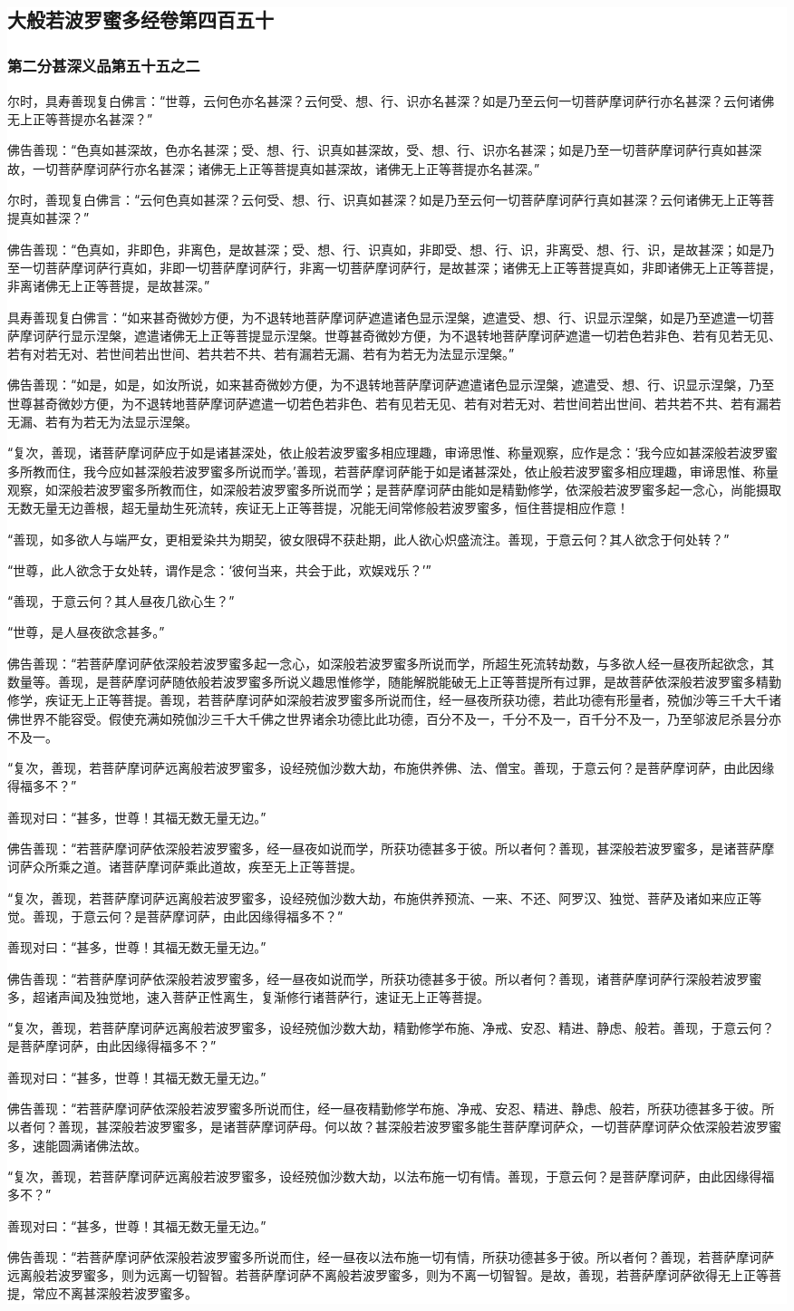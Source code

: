 ## 大般若波罗蜜多经卷第四百五十

### 第二分甚深义品第五十五之二

尔时，具寿善现复白佛言：“世尊，云何色亦名甚深？云何受、想、行、识亦名甚深？如是乃至云何一切菩萨摩诃萨行亦名甚深？云何诸佛无上正等菩提亦名甚深？”

佛告善现：“色真如甚深故，色亦名甚深；受、想、行、识真如甚深故，受、想、行、识亦名甚深；如是乃至一切菩萨摩诃萨行真如甚深故，一切菩萨摩诃萨行亦名甚深；诸佛无上正等菩提真如甚深故，诸佛无上正等菩提亦名甚深。”

尔时，善现复白佛言：“云何色真如甚深？云何受、想、行、识真如甚深？如是乃至云何一切菩萨摩诃萨行真如甚深？云何诸佛无上正等菩提真如甚深？”

佛告善现：“色真如，非即色，非离色，是故甚深；受、想、行、识真如，非即受、想、行、识，非离受、想、行、识，是故甚深；如是乃至一切菩萨摩诃萨行真如，非即一切菩萨摩诃萨行，非离一切菩萨摩诃萨行，是故甚深；诸佛无上正等菩提真如，非即诸佛无上正等菩提，非离诸佛无上正等菩提，是故甚深。”

具寿善现复白佛言：“如来甚奇微妙方便，为不退转地菩萨摩诃萨遮遣诸色显示涅槃，遮遣受、想、行、识显示涅槃，如是乃至遮遣一切菩萨摩诃萨行显示涅槃，遮遣诸佛无上正等菩提显示涅槃。世尊甚奇微妙方便，为不退转地菩萨摩诃萨遮遣一切若色若非色、若有见若无见、若有对若无对、若世间若出世间、若共若不共、若有漏若无漏、若有为若无为法显示涅槃。”

佛告善现：“如是，如是，如汝所说，如来甚奇微妙方便，为不退转地菩萨摩诃萨遮遣诸色显示涅槃，遮遣受、想、行、识显示涅槃，乃至世尊甚奇微妙方便，为不退转地菩萨摩诃萨遮遣一切若色若非色、若有见若无见、若有对若无对、若世间若出世间、若共若不共、若有漏若无漏、若有为若无为法显示涅槃。

“复次，善现，诸菩萨摩诃萨应于如是诸甚深处，依止般若波罗蜜多相应理趣，审谛思惟、称量观察，应作是念：‘我今应如甚深般若波罗蜜多所教而住，我今应如甚深般若波罗蜜多所说而学。’善现，若菩萨摩诃萨能于如是诸甚深处，依止般若波罗蜜多相应理趣，审谛思惟、称量观察，如深般若波罗蜜多所教而住，如深般若波罗蜜多所说而学；是菩萨摩诃萨由能如是精勤修学，依深般若波罗蜜多起一念心，尚能摄取无数无量无边善根，超无量劫生死流转，疾证无上正等菩提，况能无间常修般若波罗蜜多，恒住菩提相应作意！

“善现，如多欲人与端严女，更相爱染共为期契，彼女限碍不获赴期，此人欲心炽盛流注。善现，于意云何？其人欲念于何处转？”

“世尊，此人欲念于女处转，谓作是念：‘彼何当来，共会于此，欢娱戏乐？’”

“善现，于意云何？其人昼夜几欲心生？”

“世尊，是人昼夜欲念甚多。”

佛告善现：“若菩萨摩诃萨依深般若波罗蜜多起一念心，如深般若波罗蜜多所说而学，所超生死流转劫数，与多欲人经一昼夜所起欲念，其数量等。善现，是菩萨摩诃萨随依般若波罗蜜多所说义趣思惟修学，随能解脱能破无上正等菩提所有过罪，是故菩萨依深般若波罗蜜多精勤修学，疾证无上正等菩提。善现，若菩萨摩诃萨如深般若波罗蜜多所说而住，经一昼夜所获功德，若此功德有形量者，殑伽沙等三千大千诸佛世界不能容受。假使充满如殑伽沙三千大千佛之世界诸余功德比此功德，百分不及一，千分不及一，百千分不及一，乃至邬波尼杀昙分亦不及一。

“复次，善现，若菩萨摩诃萨远离般若波罗蜜多，设经殑伽沙数大劫，布施供养佛、法、僧宝。善现，于意云何？是菩萨摩诃萨，由此因缘得福多不？”

善现对曰：“甚多，世尊！其福无数无量无边。”

佛告善现：“若菩萨摩诃萨依深般若波罗蜜多，经一昼夜如说而学，所获功德甚多于彼。所以者何？善现，甚深般若波罗蜜多，是诸菩萨摩诃萨众所乘之道。诸菩萨摩诃萨乘此道故，疾至无上正等菩提。

“复次，善现，若菩萨摩诃萨远离般若波罗蜜多，设经殑伽沙数大劫，布施供养预流、一来、不还、阿罗汉、独觉、菩萨及诸如来应正等觉。善现，于意云何？是菩萨摩诃萨，由此因缘得福多不？”

善现对曰：“甚多，世尊！其福无数无量无边。”

佛告善现：“若菩萨摩诃萨依深般若波罗蜜多，经一昼夜如说而学，所获功德甚多于彼。所以者何？善现，诸菩萨摩诃萨行深般若波罗蜜多，超诸声闻及独觉地，速入菩萨正性离生，复渐修行诸菩萨行，速证无上正等菩提。

“复次，善现，若菩萨摩诃萨远离般若波罗蜜多，设经殑伽沙数大劫，精勤修学布施、净戒、安忍、精进、静虑、般若。善现，于意云何？是菩萨摩诃萨，由此因缘得福多不？”

善现对曰：“甚多，世尊！其福无数无量无边。”

佛告善现：“若菩萨摩诃萨依深般若波罗蜜多所说而住，经一昼夜精勤修学布施、净戒、安忍、精进、静虑、般若，所获功德甚多于彼。所以者何？善现，甚深般若波罗蜜多，是诸菩萨摩诃萨母。何以故？甚深般若波罗蜜多能生菩萨摩诃萨众，一切菩萨摩诃萨众依深般若波罗蜜多，速能圆满诸佛法故。

“复次，善现，若菩萨摩诃萨远离般若波罗蜜多，设经殑伽沙数大劫，以法布施一切有情。善现，于意云何？是菩萨摩诃萨，由此因缘得福多不？”

善现对曰：“甚多，世尊！其福无数无量无边。”

佛告善现：“若菩萨摩诃萨依深般若波罗蜜多所说而住，经一昼夜以法布施一切有情，所获功德甚多于彼。所以者何？善现，若菩萨摩诃萨远离般若波罗蜜多，则为远离一切智智。若菩萨摩诃萨不离般若波罗蜜多，则为不离一切智智。是故，善现，若菩萨摩诃萨欲得无上正等菩提，常应不离甚深般若波罗蜜多。
